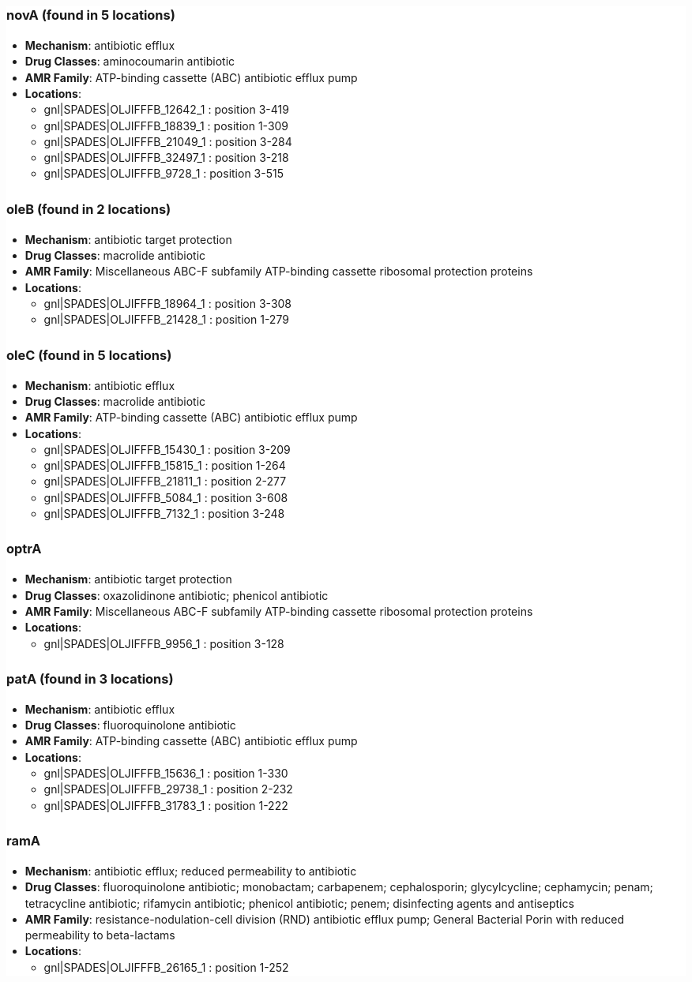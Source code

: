 ### novA (found in 5 locations)
- **Mechanism**: antibiotic efflux
- **Drug Classes**: aminocoumarin antibiotic
- **AMR Family**: ATP-binding cassette (ABC) antibiotic efflux pump
- **Locations**:
  - gnl|SPADES|OLJIFFFB_12642_1 : position 3-419
  - gnl|SPADES|OLJIFFFB_18839_1 : position 1-309
  - gnl|SPADES|OLJIFFFB_21049_1 : position 3-284
  - gnl|SPADES|OLJIFFFB_32497_1 : position 3-218
  - gnl|SPADES|OLJIFFFB_9728_1 : position 3-515

### oleB (found in 2 locations)
- **Mechanism**: antibiotic target protection
- **Drug Classes**: macrolide antibiotic
- **AMR Family**: Miscellaneous ABC-F subfamily ATP-binding cassette ribosomal protection proteins
- **Locations**:
  - gnl|SPADES|OLJIFFFB_18964_1 : position 3-308
  - gnl|SPADES|OLJIFFFB_21428_1 : position 1-279

### oleC (found in 5 locations)
- **Mechanism**: antibiotic efflux
- **Drug Classes**: macrolide antibiotic
- **AMR Family**: ATP-binding cassette (ABC) antibiotic efflux pump
- **Locations**:
  - gnl|SPADES|OLJIFFFB_15430_1 : position 3-209
  - gnl|SPADES|OLJIFFFB_15815_1 : position 1-264
  - gnl|SPADES|OLJIFFFB_21811_1 : position 2-277
  - gnl|SPADES|OLJIFFFB_5084_1 : position 3-608
  - gnl|SPADES|OLJIFFFB_7132_1 : position 3-248

### optrA
- **Mechanism**: antibiotic target protection
- **Drug Classes**: oxazolidinone antibiotic; phenicol antibiotic
- **AMR Family**: Miscellaneous ABC-F subfamily ATP-binding cassette ribosomal protection proteins
- **Locations**:
  - gnl|SPADES|OLJIFFFB_9956_1 : position 3-128

### patA (found in 3 locations)
- **Mechanism**: antibiotic efflux
- **Drug Classes**: fluoroquinolone antibiotic
- **AMR Family**: ATP-binding cassette (ABC) antibiotic efflux pump
- **Locations**:
  - gnl|SPADES|OLJIFFFB_15636_1 : position 1-330
  - gnl|SPADES|OLJIFFFB_29738_1 : position 2-232
  - gnl|SPADES|OLJIFFFB_31783_1 : position 1-222

### ramA
- **Mechanism**: antibiotic efflux; reduced permeability to antibiotic
- **Drug Classes**: fluoroquinolone antibiotic; monobactam; carbapenem; cephalosporin; glycylcycline; cephamycin; penam; tetracycline antibiotic; rifamycin antibiotic; phenicol antibiotic; penem; disinfecting agents and antiseptics
- **AMR Family**: resistance-nodulation-cell division (RND) antibiotic efflux pump; General Bacterial Porin with reduced permeability to beta-lactams
- **Locations**:
  - gnl|SPADES|OLJIFFFB_26165_1 : position 1-252
